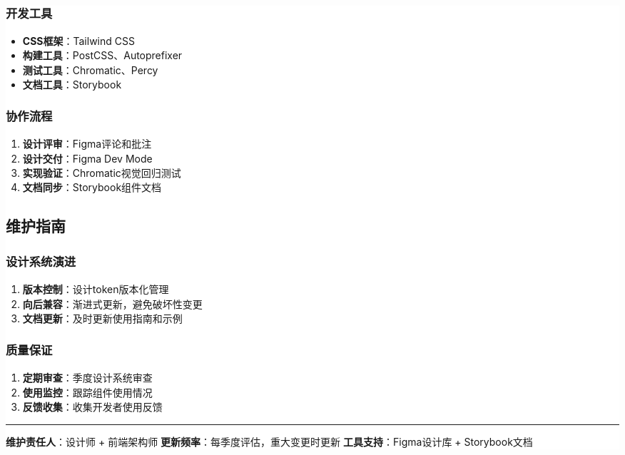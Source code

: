 ### 开发工具
- **CSS框架**：Tailwind CSS
- **构建工具**：PostCSS、Autoprefixer
- **测试工具**：Chromatic、Percy
- **文档工具**：Storybook

### 协作流程
1. **设计评审**：Figma评论和批注
2. **设计交付**：Figma Dev Mode
3. **实现验证**：Chromatic视觉回归测试
4. **文档同步**：Storybook组件文档

## 维护指南

### 设计系统演进
1. **版本控制**：设计token版本化管理
2. **向后兼容**：渐进式更新，避免破坏性变更
3. **文档更新**：及时更新使用指南和示例

### 质量保证
1. **定期审查**：季度设计系统审查
2. **使用监控**：跟踪组件使用情况
3. **反馈收集**：收集开发者使用反馈

---

**维护责任人**：设计师 + 前端架构师
**更新频率**：每季度评估，重大变更时更新
**工具支持**：Figma设计库 + Storybook文档